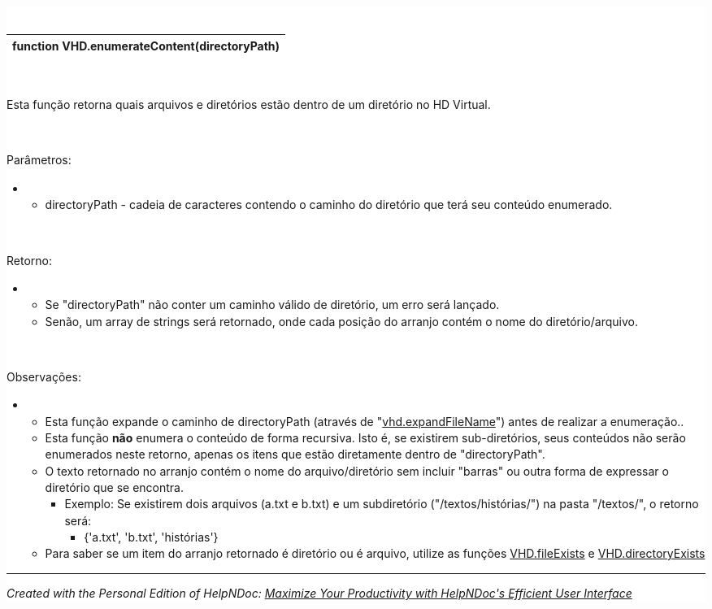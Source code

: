 &nbsp;

| **function** VHD.enumerateContent(directoryPath) |
| --- |


&nbsp;

Esta função retorna quais arquivos e diretórios estão dentro de um diretório no HD Virtual.

&nbsp;

Parâmetros:

* &nbsp;
  * directoryPath - cadeia de caracteres contendo o caminho do diretório que terá seu conteúdo enumerado.

&nbsp;

Retorno:

* &nbsp;
  * Se "directoryPath" não conter um caminho válido de diretório, um erro será lançado.
  * Senão, um array de strings será retornado, onde cada posição do arranjo contém o nome do diretório/arquivo.

&nbsp;

Observações:

* &nbsp;
  * Esta função expande o caminho de directoryPath (através de "[vhd.expandFileName](<BibliotecaVHD.md#expandFileName>)") antes de realizar a enumeração..
  * Esta função **não** enumera o conteúdo de forma recursiva. Isto é, se existirem sub-diretórios, seus conteúdos não serão enumerados neste retorno, apenas os itens que estão diretamente dentro de "directoryPath".
  * O texto retornado no arranjo contém o nome do arquivo/diretório sem incluir "barras" ou outra forma de expressar o diretório que se encontra.
    * Exemplo: Se existirem dois arquivos (a.txt e b.txt) e um subdiretório ("/textos/histórias/") na pasta "/textos/", o retorno será:
      * {'a.txt', 'b.txt', 'histórias'}
  * Para saber se um item do arranjo retornado é diretório ou é arquivo, utilize as funções [VHD.fileExists](<BibliotecaVHD.md#fileExists>) e [VHD.directoryExists](<BibliotecaVHD.md#directoryExists>)


***
_Created with the Personal Edition of HelpNDoc: [Maximize Your Productivity with HelpNDoc's Efficient User Interface](<https://www.helpndoc.com/feature-tour/stunning-user-interface/>)_
